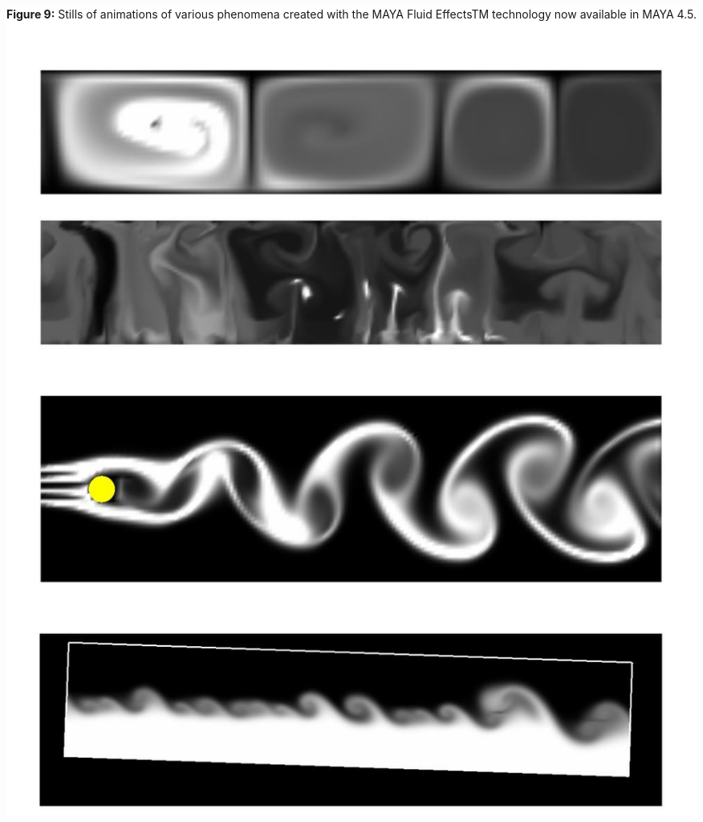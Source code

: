 **Figure 9:** Stills of animations of various phenomena created with the MAYA Fluid EffectsTM technology now available in MAYA 4.5.

![](_page_16_Picture_0.jpeg)
